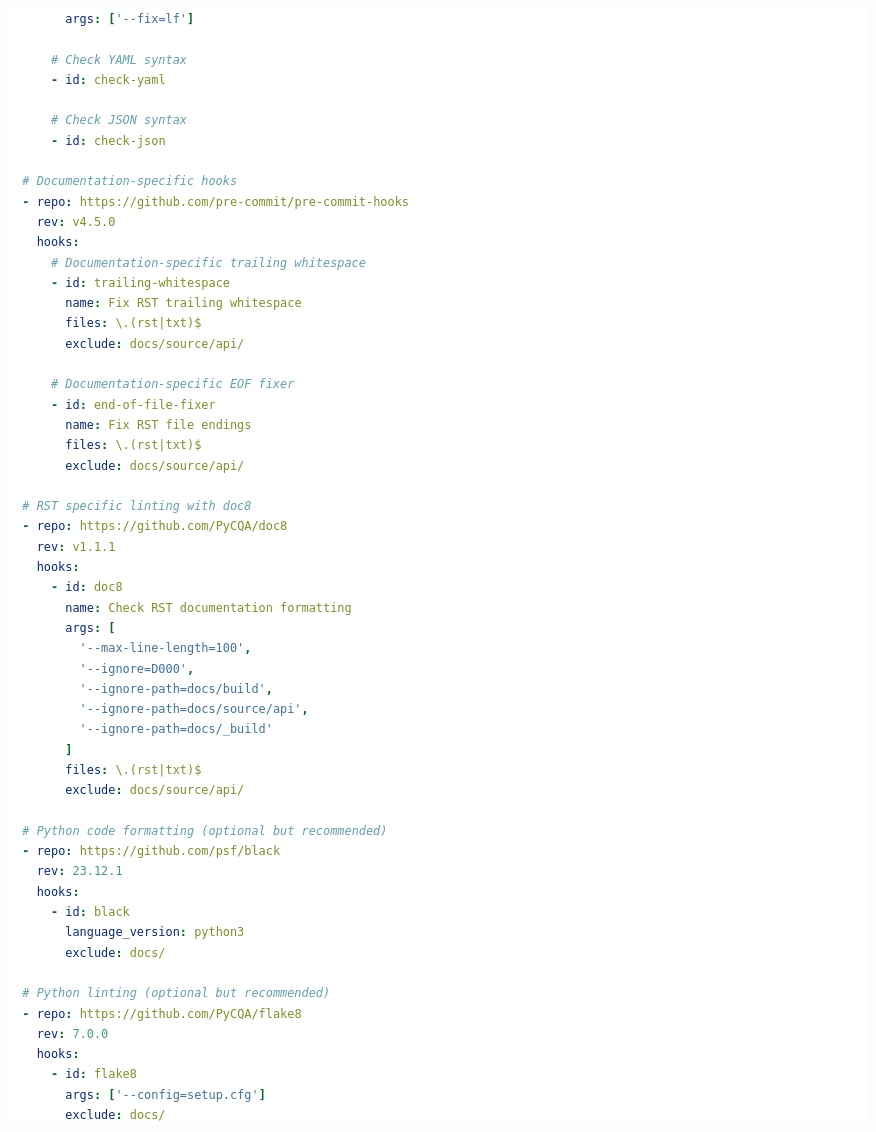 ```yaml
        args: ['--fix=lf']
      
      # Check YAML syntax
      - id: check-yaml
      
      # Check JSON syntax
      - id: check-json

  # Documentation-specific hooks
  - repo: https://github.com/pre-commit/pre-commit-hooks
    rev: v4.5.0
    hooks:
      # Documentation-specific trailing whitespace
      - id: trailing-whitespace
        name: Fix RST trailing whitespace
        files: \.(rst|txt)$
        exclude: docs/source/api/
      
      # Documentation-specific EOF fixer
      - id: end-of-file-fixer
        name: Fix RST file endings
        files: \.(rst|txt)$
        exclude: docs/source/api/

  # RST specific linting with doc8
  - repo: https://github.com/PyCQA/doc8
    rev: v1.1.1
    hooks:
      - id: doc8
        name: Check RST documentation formatting
        args: [
          '--max-line-length=100',
          '--ignore=D000',
          '--ignore-path=docs/build',
          '--ignore-path=docs/source/api',
          '--ignore-path=docs/_build'
        ]
        files: \.(rst|txt)$
        exclude: docs/source/api/

  # Python code formatting (optional but recommended)
  - repo: https://github.com/psf/black
    rev: 23.12.1
    hooks:
      - id: black
        language_version: python3
        exclude: docs/

  # Python linting (optional but recommended)
  - repo: https://github.com/PyCQA/flake8
    rev: 7.0.0
    hooks:
      - id: flake8
        args: ['--config=setup.cfg']
        exclude: docs/
```
